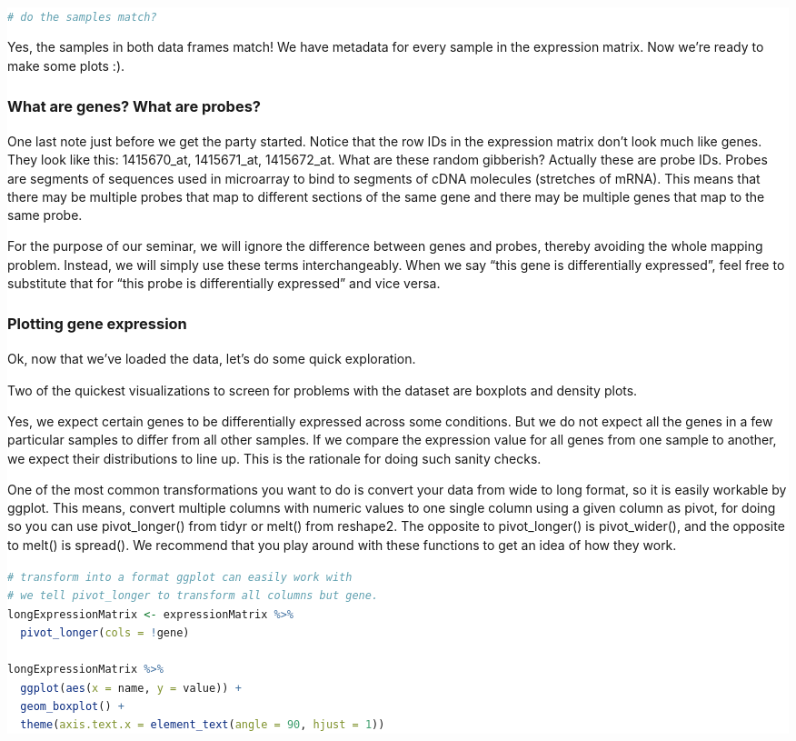 ``` r
# do the samples match? 
```

Yes, the samples in both data frames match\! We have metadata for every
sample in the expression matrix. Now we’re ready to make some plots :).

### What are genes? What are probes?

One last note just before we get the party started. Notice that the row
IDs in the expression matrix don’t look much like genes. They look like
this: 1415670\_at, 1415671\_at, 1415672\_at. What are these random
gibberish? Actually these are probe IDs. Probes are segments of
sequences used in microarray to bind to segments of cDNA molecules
(stretches of mRNA). This means that there may be multiple probes that
map to different sections of the same gene and there may be multiple
genes that map to the same probe.

For the purpose of our seminar, we will ignore the difference between
genes and probes, thereby avoiding the whole mapping problem. Instead,
we will simply use these terms interchangeably. When we say “this gene
is differentially expressed”, feel free to substitute that for “this
probe is differentially expressed” and vice versa.

### Plotting gene expression

Ok, now that we’ve loaded the data, let’s do some quick exploration.

Two of the quickest visualizations to screen for problems with the
dataset are boxplots and density plots.

Yes, we expect certain genes to be differentially expressed across some
conditions. But we do not expect all the genes in a few particular
samples to differ from all other samples. If we compare the expression
value for all genes from one sample to another, we expect their
distributions to line up. This is the rationale for doing such sanity
checks.

One of the most common transformations you want to do is convert your
data from wide to long format, so it is easily workable by ggplot. This
means, convert multiple columns with numeric values to one single column
using a given column as pivot, for doing so you can use pivot\_longer()
from tidyr or melt() from reshape2. The opposite to pivot\_longer() is
pivot\_wider(), and the opposite to melt() is spread(). We recommend
that you play around with these functions to get an idea of how they
work.

``` r
# transform into a format ggplot can easily work with
# we tell pivot_longer to transform all columns but gene.
longExpressionMatrix <- expressionMatrix %>% 
  pivot_longer(cols = !gene)

longExpressionMatrix %>% 
  ggplot(aes(x = name, y = value)) +
  geom_boxplot() +
  theme(axis.text.x = element_text(angle = 90, hjust = 1))
```
